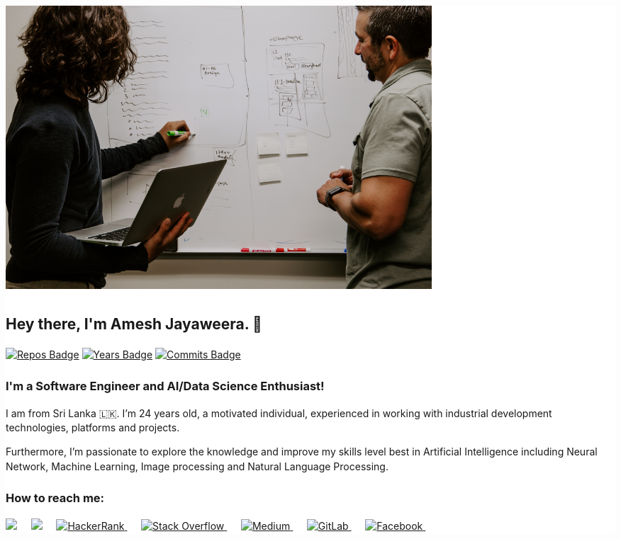 <img src="https://github.com/amesh-jayaweera/amesh-jayaweera/blob/main/cover%20photo.jpg" height="400px"/>

## Hey there, I'm Amesh Jayaweera. 👋
[![Repos Badge](https://badges.pufler.dev/repos/amesh-jayaweera)](https://github.com/amesh-jayaweera) [![Years Badge](https://badges.pufler.dev/years/amesh-jayaweera)](https://github.com/amesh-jayaweera) [![Commits Badge](https://badges.pufler.dev/commits/monthly/amesh-jayaweera)](https://github.com/amesh-jayaweera)

### I'm a Software Engineer and AI/Data Science Enthusiast! 

I am from Sri Lanka 🇱🇰. I’m 24 years old, a motivated individual, experienced in working with industrial development technologies, platforms and projects.

Furthermore, I’m passionate to explore the knowledge and improve my skills level best in Artificial Intelligence including Neural Network, Machine Learning, Image processing and Natural Language Processing.

<h3>How to reach me:</h3>

<a href="https://www.linkedin.com/in/amesh-jayaweera/"><img src="https://img.shields.io/badge/linkedin-%230077B5.svg?&style=for-the-badge&logo=linkedin&logoColor=white" /></a>&nbsp;&nbsp;&nbsp;&nbsp;
<a href="mailto:ameshmbjyw97@gmail.com"><img src="https://img.shields.io/badge/gmail-%23D14836.svg?&style=for-the-badge&logo=gmail&logoColor=white" /></a>&nbsp;&nbsp;&nbsp;&nbsp;
<a href="https://www.hackerrank.com/Data_Pirates_mx4?hr_r=1"> ![HackerRank](https://img.shields.io/badge/-Hackerrank-2EC866?style=for-the-badge&logo=HackerRank&logoColor=white) </a>&nbsp;&nbsp;&nbsp;&nbsp;
<a href="https://stackoverflow.com/users/9089015/amesh-jayaweera"> ![Stack Overflow](https://img.shields.io/badge/-Stackoverflow-FE7A16?style=for-the-badge&logo=stack-overflow&logoColor=white) </a>&nbsp;&nbsp;&nbsp;&nbsp;
<a href="https://ameshmbjyw97.medium.com/"> ![Medium](https://img.shields.io/badge/Medium-12100E?style=for-the-badge&logo=medium&logoColor=white) </a>&nbsp;&nbsp;&nbsp;&nbsp;
<a href="https://gitlab.com/ameshmbjyw97"> ![GitLab](https://img.shields.io/badge/gitlab-%23181717.svg?style=for-the-badge&logo=gitlab&logoColor=white) </a>&nbsp;&nbsp;&nbsp;&nbsp;
<a href="https://www.facebook.com/amesh.jayaweera97/">![Facebook](https://img.shields.io/badge/Facebook-%231877F2.svg?style=for-the-badge&logo=Facebook&logoColor=white)  </a>&nbsp;&nbsp;&nbsp;&nbsp;
